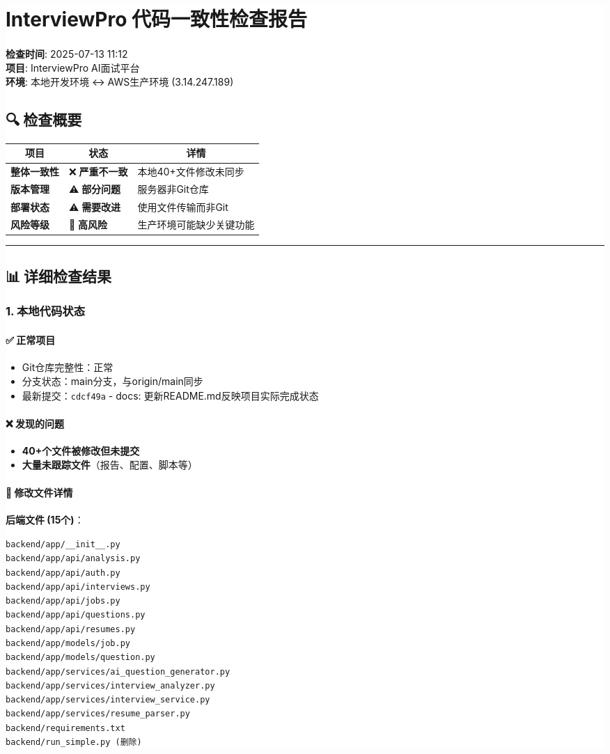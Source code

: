 # InterviewPro 代码一致性检查报告

**检查时间**: 2025-07-13 11:12  
**项目**: InterviewPro AI面试平台  
**环境**: 本地开发环境 ↔ AWS生产环境 (3.14.247.189)

## 🔍 检查概要

| 项目 | 状态 | 详情 |
|------|------|------|
| **整体一致性** | ❌ **严重不一致** | 本地40+文件修改未同步 |
| **版本管理** | ⚠️ **部分问题** | 服务器非Git仓库 |
| **部署状态** | ⚠️ **需要改进** | 使用文件传输而非Git |
| **风险等级** | 🚨 **高风险** | 生产环境可能缺少关键功能 |

---

## 📊 详细检查结果

### 1. 本地代码状态

#### ✅ 正常项目
- Git仓库完整性：正常
- 分支状态：main分支，与origin/main同步
- 最新提交：`cdcf49a` - docs: 更新README.md反映项目实际完成状态

#### ❌ 发现的问题
- **40+个文件被修改但未提交**
- **大量未跟踪文件**（报告、配置、脚本等）

#### 📁 修改文件详情

**后端文件 (15个)**：
```
backend/app/__init__.py
backend/app/api/analysis.py
backend/app/api/auth.py
backend/app/api/interviews.py
backend/app/api/jobs.py
backend/app/api/questions.py
backend/app/api/resumes.py
backend/app/models/job.py
backend/app/models/question.py
backend/app/services/ai_question_generator.py
backend/app/services/interview_analyzer.py
backend/app/services/interview_service.py
backend/app/services/resume_parser.py
backend/requirements.txt
backend/run_simple.py (删除)
```
